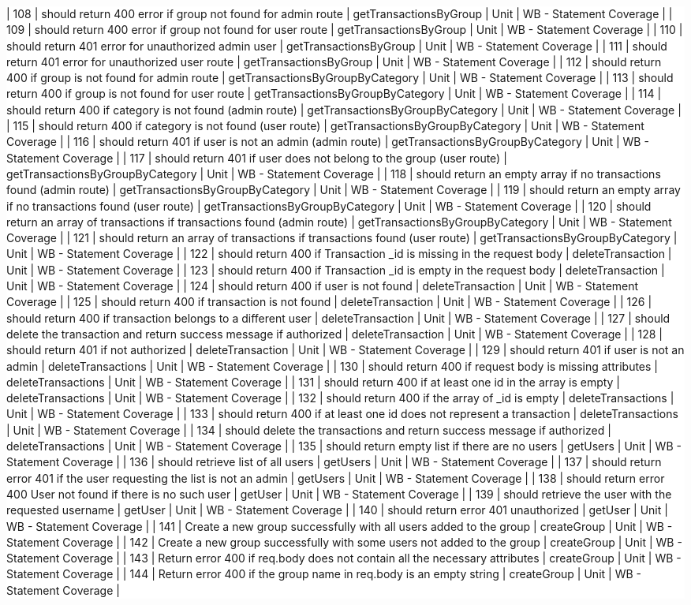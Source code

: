  | 108 | should return 400 error if group not found for admin route | getTransactionsByGroup | Unit | WB - Statement Coverage |
 | 109 | should return 400 error if group not found for user route | getTransactionsByGroup | Unit | WB - Statement Coverage |
 | 110 | should return 401 error for unauthorized admin user | getTransactionsByGroup | Unit | WB - Statement Coverage |
 | 111 | should return 401 error for unauthorized user route | getTransactionsByGroup | Unit | WB - Statement Coverage |
 | 112 | should return 400 if group is not found for admin route | getTransactionsByGroupByCategory | Unit | WB - Statement Coverage |
 | 113 | should return 400 if group is not found for user route | getTransactionsByGroupByCategory | Unit | WB - Statement Coverage |
 | 114 | should return 400 if category is not found (admin route) | getTransactionsByGroupByCategory | Unit | WB - Statement Coverage |
 | 115 | should return 400 if category is not found (user route) | getTransactionsByGroupByCategory | Unit | WB - Statement Coverage |
 | 116 | should return 401 if user is not an admin (admin route) | getTransactionsByGroupByCategory | Unit | WB - Statement Coverage |
 | 117 | should return 401 if user does not belong to the group (user route) | getTransactionsByGroupByCategory | Unit | WB - Statement Coverage |
 | 118 | should return an empty array if no transactions found (admin route) | getTransactionsByGroupByCategory | Unit | WB - Statement Coverage |
 | 119 | should return an empty array if no transactions found (user route) | getTransactionsByGroupByCategory | Unit | WB - Statement Coverage |
 | 120 | should return an array of transactions if transactions found (admin route) | getTransactionsByGroupByCategory | Unit | WB - Statement Coverage |
 | 121 | should return an array of transactions if transactions found (user route) | getTransactionsByGroupByCategory | Unit | WB - Statement Coverage |
 | 122 | should return 400 if Transaction _id is missing in the request body | deleteTransaction | Unit | WB - Statement Coverage |
 | 123 | should return 400 if Transaction _id is empty in the request body | deleteTransaction | Unit | WB - Statement Coverage |
 | 124 | should return 400 if user is not found | deleteTransaction | Unit | WB - Statement Coverage |
 | 125 | should return 400 if transaction is not found | deleteTransaction | Unit | WB - Statement Coverage |
 | 126 | should return 400 if transaction belongs to a different user | deleteTransaction | Unit | WB - Statement Coverage |
 | 127 | should delete the transaction and return success message if authorized | deleteTransaction | Unit | WB - Statement Coverage |
 | 128 | should return 401 if not authorized | deleteTransaction | Unit | WB - Statement Coverage |
 | 129 | should return 401 if user is not an admin | deleteTransactions | Unit | WB - Statement Coverage |
 | 130 | should return 400 if request body is missing attributes | deleteTransactions | Unit | WB - Statement Coverage |
 | 131 | should return 400 if at least one id in the array is empty | deleteTransactions | Unit | WB - Statement Coverage |
 | 132 | should return 400 if the array of _id is empty | deleteTransactions | Unit | WB - Statement Coverage |
 | 133 | should return 400 if at least one id does not represent a transaction | deleteTransactions | Unit | WB - Statement Coverage |
 | 134 | should delete the transactions and return success message if authorized | deleteTransactions | Unit | WB - Statement Coverage |
 | 135 | should return empty list if there are no users | getUsers | Unit | WB - Statement Coverage |
 | 136 | should retrieve list of all users | getUsers | Unit | WB - Statement Coverage |
 | 137 | should return error 401 if the user requesting the list is not an admin | getUsers | Unit | WB - Statement Coverage |
 | 138 | should return error 400 User not found if there is no such user | getUser | Unit | WB - Statement Coverage |
 | 139 | should retrieve the user with the requested username | getUser | Unit | WB - Statement Coverage |
 | 140 | should return error 401 unauthorized | getUser | Unit | WB - Statement Coverage |
 | 141 | Create a new group successfully with all users added to the group | createGroup | Unit | WB - Statement Coverage |
 | 142 | Create a new group successfully with some users not added to the group | createGroup | Unit | WB - Statement Coverage |
 | 143 | Return error 400 if req.body does not contain all the necessary attributes | createGroup | Unit | WB - Statement Coverage |
 | 144 | Return error 400 if the group name in req.body is an empty string | createGroup | Unit | WB - Statement Coverage |